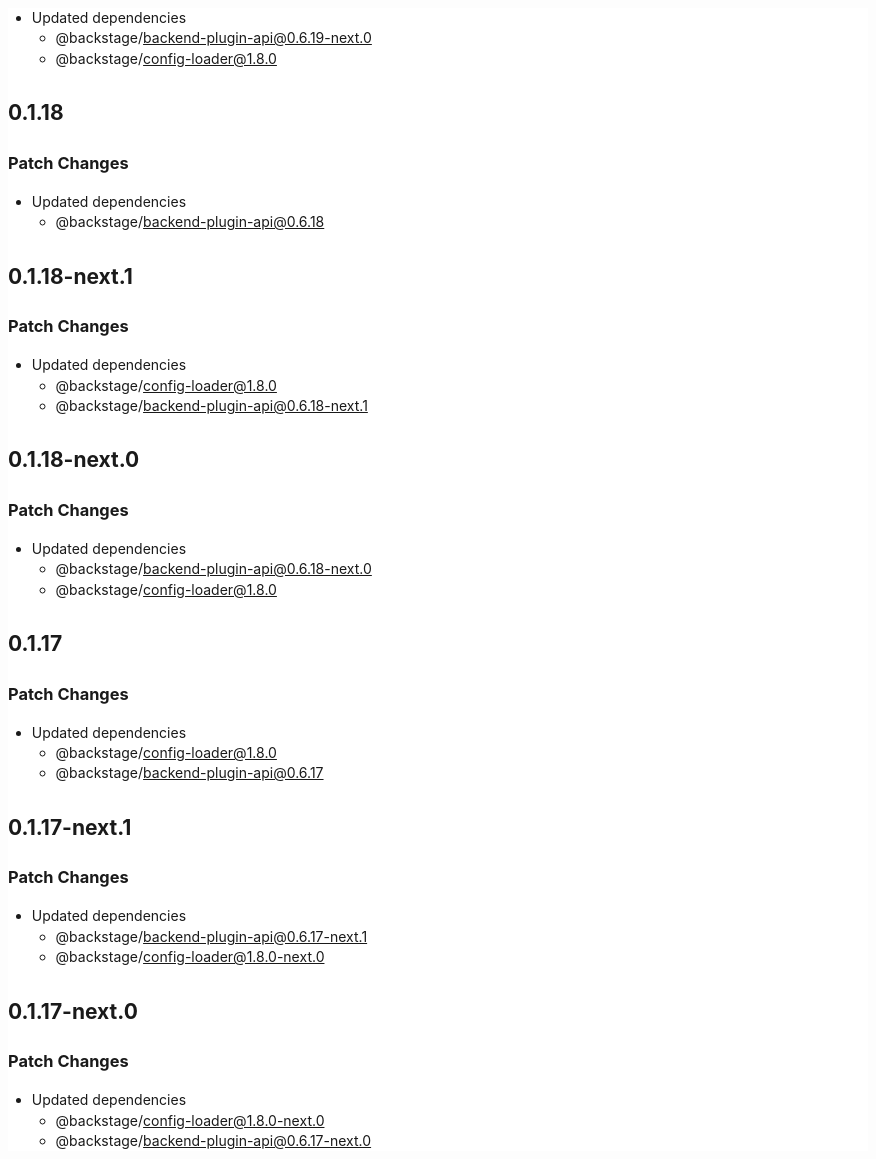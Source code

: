 - Updated dependencies
  - @backstage/backend-plugin-api@0.6.19-next.0
  - @backstage/config-loader@1.8.0

## 0.1.18

### Patch Changes

- Updated dependencies
  - @backstage/backend-plugin-api@0.6.18

## 0.1.18-next.1

### Patch Changes

- Updated dependencies
  - @backstage/config-loader@1.8.0
  - @backstage/backend-plugin-api@0.6.18-next.1

## 0.1.18-next.0

### Patch Changes

- Updated dependencies
  - @backstage/backend-plugin-api@0.6.18-next.0
  - @backstage/config-loader@1.8.0

## 0.1.17

### Patch Changes

- Updated dependencies
  - @backstage/config-loader@1.8.0
  - @backstage/backend-plugin-api@0.6.17

## 0.1.17-next.1

### Patch Changes

- Updated dependencies
  - @backstage/backend-plugin-api@0.6.17-next.1
  - @backstage/config-loader@1.8.0-next.0

## 0.1.17-next.0

### Patch Changes

- Updated dependencies
  - @backstage/config-loader@1.8.0-next.0
  - @backstage/backend-plugin-api@0.6.17-next.0
